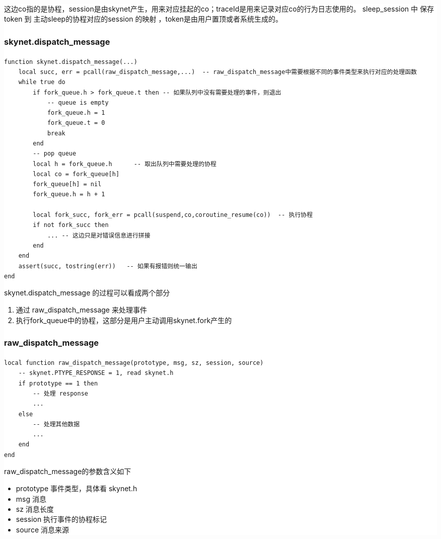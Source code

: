 这边co指的是协程，session是由skynet产生，用来对应挂起的co；traceId是用来记录对应co的行为日志使用的。
sleep_session 中 保存token 到 主动sleep的协程对应的session 的映射 ，token是由用户置顶或者系统生成的。

### skynet.dispatch_message

```
function skynet.dispatch_message(...)
	local succ, err = pcall(raw_dispatch_message,...)  -- raw_dispatch_message中需要根据不同的事件类型来执行对应的处理函数
	while true do
		if fork_queue.h > fork_queue.t then -- 如果队列中没有需要处理的事件，则退出
			-- queue is empty
			fork_queue.h = 1
			fork_queue.t = 0
			break
		end
		-- pop queue
		local h = fork_queue.h      -- 取出队列中需要处理的协程
		local co = fork_queue[h]
		fork_queue[h] = nil
		fork_queue.h = h + 1

		local fork_succ, fork_err = pcall(suspend,co,coroutine_resume(co))  -- 执行协程
		if not fork_succ then
			... -- 这边只是对错误信息进行拼接
		end
	end
	assert(succ, tostring(err))   -- 如果有报错则统一输出
end
```

skynet.dispatch_message 的过程可以看成两个部分
1. 通过 raw_dispatch_message 来处理事件
2. 执行fork_queue中的协程，这部分是用户主动调用skynet.fork产生的

### raw_dispatch_message 

```
local function raw_dispatch_message(prototype, msg, sz, session, source)
	-- skynet.PTYPE_RESPONSE = 1, read skynet.h
	if prototype == 1 then
		-- 处理 response
		... 
	else
		-- 处理其他数据
		...
	end
end

```
raw_dispatch_message的参数含义如下
- prototype 事件类型，具体看 skynet.h
- msg 消息
- sz 消息长度
- session 执行事件的协程标记
- source 消息来源
